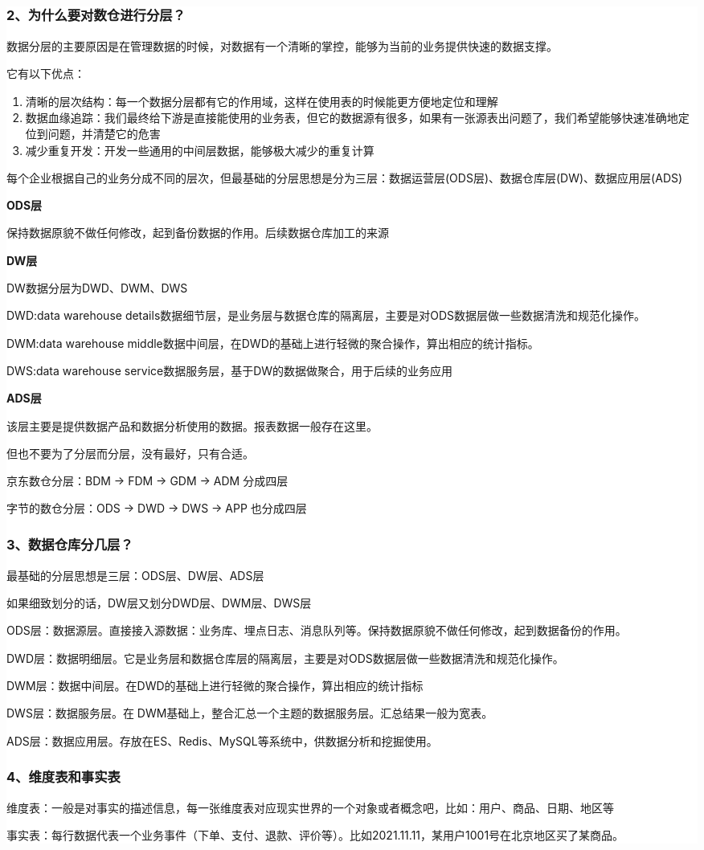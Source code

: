 

### 2、为什么要对数仓进行分层？

数据分层的主要原因是在管理数据的时候，对数据有一个清晰的掌控，能够为当前的业务提供快速的数据支撑。

它有以下优点：

1. 清晰的层次结构：每一个数据分层都有它的作用域，这样在使用表的时候能更方便地定位和理解
2. 数据血缘追踪：我们最终给下游是直接能使用的业务表，但它的数据源有很多，如果有一张源表出问题了，我们希望能够快速准确地定位到问题，并清楚它的危害
3. 减少重复开发：开发一些通用的中间层数据，能够极大减少的重复计算

每个企业根据自己的业务分成不同的层次，但最基础的分层思想是分为三层：数据运营层(ODS层)、数据仓库层(DW)、数据应用层(ADS)

**ODS层**

保持数据原貌不做任何修改，起到备份数据的作用。后续数据仓库加工的来源

**DW层**

DW数据分层为DWD、DWM、DWS

DWD:data warehouse details数据细节层，是业务层与数据仓库的隔离层，主要是对ODS数据层做一些数据清洗和规范化操作。

DWM:data warehouse middle数据中间层，在DWD的基础上进行轻微的聚合操作，算出相应的统计指标。

DWS:data warehouse service数据服务层，基于DW的数据做聚合，用于后续的业务应用

**ADS层**

该层主要是提供数据产品和数据分析使用的数据。报表数据一般存在这里。



但也不要为了分层而分层，没有最好，只有合适。

京东数仓分层：BDM -> FDM -> GDM -> ADM 分成四层

字节的数仓分层：ODS -> DWD -> DWS -> APP 也分成四层

### 3、数据仓库分几层？

最基础的分层思想是三层：ODS层、DW层、ADS层

如果细致划分的话，DW层又划分DWD层、DWM层、DWS层

ODS层：数据源层。直接接入源数据：业务库、埋点日志、消息队列等。保持数据原貌不做任何修改，起到数据备份的作用。

DWD层：数据明细层。它是业务层和数据仓库层的隔离层，主要是对ODS数据层做一些数据清洗和规范化操作。

DWM层：数据中间层。在DWD的基础上进行轻微的聚合操作，算出相应的统计指标

DWS层：数据服务层。在 DWM基础上，整合汇总一个主题的数据服务层。汇总结果一般为宽表。

ADS层：数据应用层。存放在ES、Redis、MySQL等系统中，供数据分析和挖掘使用。



### 4、维度表和事实表

维度表：一般是对事实的描述信息，每一张维度表对应现实世界的一个对象或者概念吧，比如：用户、商品、日期、地区等

事实表：每行数据代表一个业务事件（下单、支付、退款、评价等）。比如2021.11.11，某用户1001号在北京地区买了某商品。
